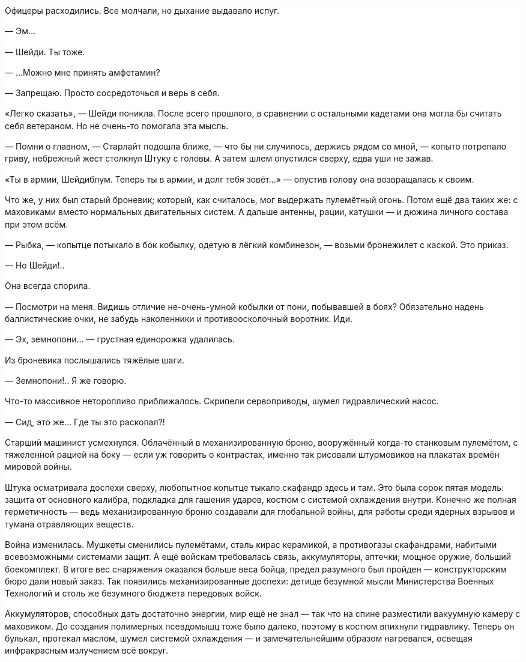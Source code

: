 Офицеры расходились. Все молчали, но дыхание выдавало испуг.

— Эм…

— Шейди. Ты тоже.

— …Можно мне принять амфетамин?

— Запрещаю. Просто сосредоточься и верь в себя.

«Легко сказать», — Шейди поникла. После всего прошлого, в сравнении с остальными кадетами она могла бы считать себя ветераном. Но не очень-то помогала эта мысль.

— Помни о главном, — Старлайт подошла ближе, — что бы ни случилось, держись рядом со мной, — копыто потрепало гриву, небрежный жест столкнул Штуку с головы. А затем шлем опустился сверху, едва уши не зажав.

«Ты в армии, Шейдиблум. Теперь ты в армии, и долг тебя зовёт…» — опустив голову она возвращалась к своим.

Что же, у них был старый броневик; который, как считалось, мог выдержать пулемётный огонь. Потом ещё два таких же: с маховиками вместо нормальных двигательных систем. А дальше антенны, рации, катушки — и дюжина личного состава при этом всём.

— Рыбка, — копытце потыкало в бок кобылку, одетую в лёгкий комбинезон, — возьми бронежилет с каской. Это приказ.

— Но Шейди!..

Она всегда спорила.

— Посмотри на меня. Видишь отличие не-очень-умной кобылки от пони, побывавшей в боях? Обязательно надень баллистические очки, не забудь наколенники и противоосколочный воротник. Иди.

— Эх, земнопони… — грустная единорожка удалилась.

Из броневика послышались тяжёлые шаги.

— Земнопони!.. Я же говорю.

Что-то массивное неторопливо приближалось. Скрипели сервоприводы, шумел гидравлический насос.

— Сид, это же… Где ты это раскопал?!

Старший машинист усмехнулся. Облачённый в механизированную броню, вооружённый когда-то станковым пулемётом, с тяжеленной рацией на боку — если уж говорить о контрастах, именно так рисовали штурмовиков на плакатах времён мировой войны.

Штука осматривала доспехи сверху, любопытное копытце тыкало скафандр здесь и там. Это была сорок пятая модель: защита от основного калибра, подкладка для гашения ударов, костюм с системой охлаждения внутри. Конечно же полная герметичность — ведь механизированную броню создавали для глобальной войны, для работы среди ядерных взрывов и тумана отравляющих веществ.

Война изменилась. Мушкеты сменились пулемётами, сталь кирас керамикой, а противогазы скафандрами, набитыми всевозможными системами защит. А ещё войскам требовалась связь, аккумуляторы, аптечки; мощное оружие, больший боекомплект. В итоге вес снаряжения оказался больше веса бойца, предел разумного был пройден — конструкторским бюро дали новый заказ. Так появились механизированные доспехи: детище безумной мысли Министерства Военных Технологий и столь же безумного бюджета передовых войск.

Аккумуляторов, способных дать достаточно энергии, мир ещё не знал — так что на спине разместили вакуумную камеру с маховиком. До создания полимерных псевдомышц тоже было далеко, поэтому в костюм впихнули гидравлику. Теперь он булькал, протекал маслом, шумел системой охлаждения — и замечательнейшим образом нагревался, освещая инфракрасным излучением всё вокруг.

